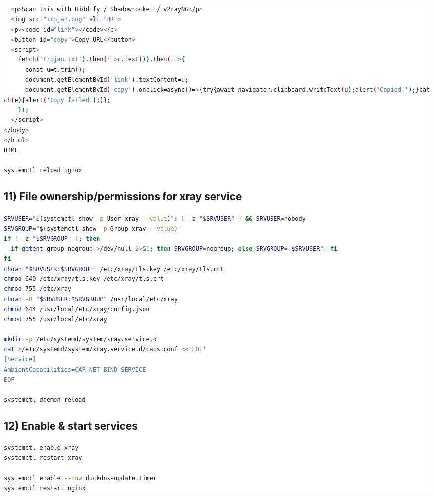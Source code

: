 ```bash
  <p>Scan this with Hiddify / Shadowrocket / v2rayNG</p>
  <img src="trojan.png" alt="QR">
  <p><code id="link"></code></p>
  <button id="copy">Copy URL</button>
  <script>
    fetch('trojan.txt').then(r=>r.text()).then(t=>{
      const u=t.trim();
      document.getElementById('link').textContent=u;
      document.getElementById('copy').onclick=async()=>{try{await navigator.clipboard.writeText(u);alert('Copied!');}catch(e){alert('Copy failed');}};
    });
  </script>
</body>
</html>
HTML

systemctl reload nginx
```

## 11) File ownership/permissions for xray service

```bash
SRVUSER="$(systemctl show -p User xray --value)"; [ -z "$SRVUSER" ] && SRVUSER=nobody
SRVGROUP="$(systemctl show -p Group xray --value)"
if [ -z "$SRVGROUP" ]; then
  if getent group nogroup >/dev/null 2>&1; then SRVGROUP=nogroup; else SRVGROUP="$SRVUSER"; fi
fi
chown "$SRVUSER:$SRVGROUP" /etc/xray/tls.key /etc/xray/tls.crt
chmod 640 /etc/xray/tls.key /etc/xray/tls.crt
chmod 755 /etc/xray
chown -R "$SRVUSER:$SRVGROUP" /usr/local/etc/xray
chmod 644 /usr/local/etc/xray/config.json
chmod 755 /usr/local/etc/xray

mkdir -p /etc/systemd/system/xray.service.d
cat >/etc/systemd/system/xray.service.d/caps.conf <<'EOF'
[Service]
AmbientCapabilities=CAP_NET_BIND_SERVICE
EOF

systemctl daemon-reload
```

## 12) Enable & start services

```bash
systemctl enable xray
systemctl restart xray

systemctl enable --now duckdns-update.timer
systemctl restart nginx
```
